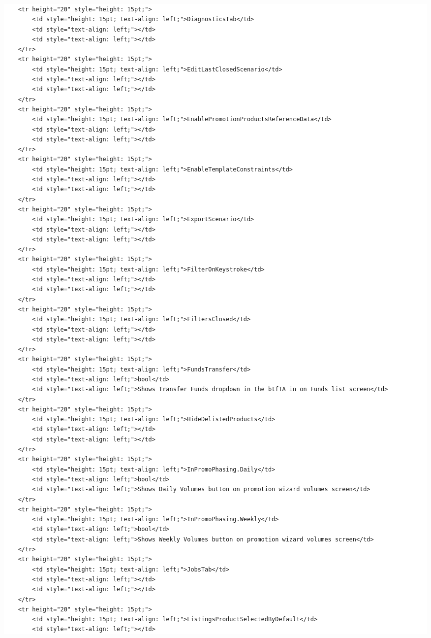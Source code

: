         <tr height="20" style="height: 15pt;">
            <td style="height: 15pt; text-align: left;">DiagnosticsTab</td>
            <td style="text-align: left;"></td>
            <td style="text-align: left;"></td>
        </tr>
        <tr height="20" style="height: 15pt;">
            <td style="height: 15pt; text-align: left;">EditLastClosedScenario</td>
            <td style="text-align: left;"></td>
            <td style="text-align: left;"></td>
        </tr>
        <tr height="20" style="height: 15pt;">
            <td style="height: 15pt; text-align: left;">EnablePromotionProductsReferenceData</td>
            <td style="text-align: left;"></td>
            <td style="text-align: left;"></td>
        </tr>
        <tr height="20" style="height: 15pt;">
            <td style="height: 15pt; text-align: left;">EnableTemplateConstraints</td>
            <td style="text-align: left;"></td>
            <td style="text-align: left;"></td>
        </tr>
        <tr height="20" style="height: 15pt;">
            <td style="height: 15pt; text-align: left;">ExportScenario</td>
            <td style="text-align: left;"></td>
            <td style="text-align: left;"></td>
        </tr>
        <tr height="20" style="height: 15pt;">
            <td style="height: 15pt; text-align: left;">FilterOnKeystroke</td>
            <td style="text-align: left;"></td>
            <td style="text-align: left;"></td>
        </tr>
        <tr height="20" style="height: 15pt;">
            <td style="height: 15pt; text-align: left;">FiltersClosed</td>
            <td style="text-align: left;"></td>
            <td style="text-align: left;"></td>
        </tr>
        <tr height="20" style="height: 15pt;">
            <td style="height: 15pt; text-align: left;">FundsTransfer</td>
            <td style="text-align: left;">bool</td>
            <td style="text-align: left;">Shows Transfer Funds dropdown in the btfTA in on Funds list screen</td>
        </tr>
        <tr height="20" style="height: 15pt;">
            <td style="height: 15pt; text-align: left;">HideDelistedProducts</td>
            <td style="text-align: left;"></td>
            <td style="text-align: left;"></td>
        </tr>
        <tr height="20" style="height: 15pt;">
            <td style="height: 15pt; text-align: left;">InPromoPhasing.Daily</td>
            <td style="text-align: left;">bool</td>
            <td style="text-align: left;">Shows Daily Volumes button on promotion wizard volumes screen</td>
        </tr>
        <tr height="20" style="height: 15pt;">
            <td style="height: 15pt; text-align: left;">InPromoPhasing.Weekly</td>
            <td style="text-align: left;">bool</td>
            <td style="text-align: left;">Shows Weekly Volumes button on promotion wizard volumes screen</td>
        </tr>
        <tr height="20" style="height: 15pt;">
            <td style="height: 15pt; text-align: left;">JobsTab</td>
            <td style="text-align: left;"></td>
            <td style="text-align: left;"></td>
        </tr>
        <tr height="20" style="height: 15pt;">
            <td style="height: 15pt; text-align: left;">ListingsProductSelectedByDefault</td>
            <td style="text-align: left;"></td>